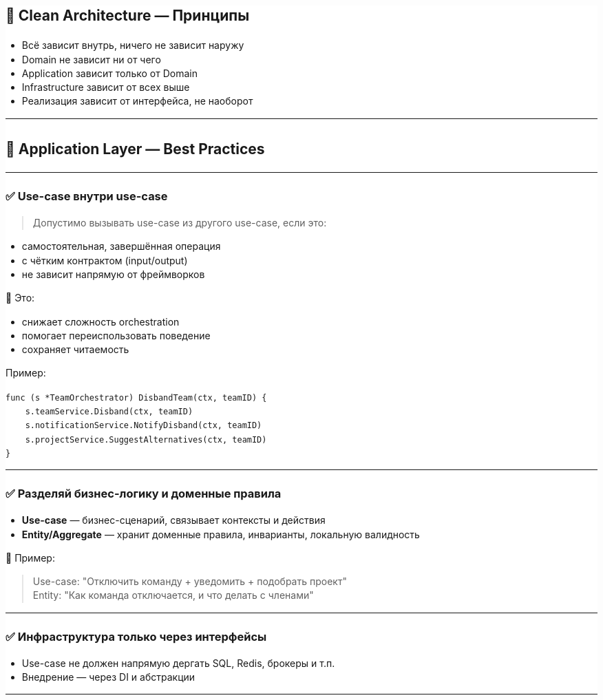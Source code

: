 
## 📌 Clean Architecture — Принципы

- Всё зависит внутрь, ничего не зависит наружу
- Domain не зависит ни от чего
- Application зависит только от Domain
- Infrastructure зависит от всех выше
- Реализация зависит от интерфейса, не наоборот

---

## 🧠 Application Layer — Best Practices

---

### ✅ Use-case внутри use-case

> Допустимо вызывать use-case из другого use-case, если это:
- самостоятельная, завершённая операция
- с чётким контрактом (input/output)
- не зависит напрямую от фреймворков

📌 Это:
- снижает сложность orchestration
- помогает переиспользовать поведение
- сохраняет читаемость

Пример:
```
func (s *TeamOrchestrator) DisbandTeam(ctx, teamID) {
    s.teamService.Disband(ctx, teamID)
    s.notificationService.NotifyDisband(ctx, teamID)
    s.projectService.SuggestAlternatives(ctx, teamID)
}
```

---

### ✅ Разделяй бизнес-логику и доменные правила

- **Use-case** — бизнес-сценарий, связывает контексты и действия
- **Entity/Aggregate** — хранит доменные правила, инварианты, локальную валидность

📌 Пример:
> Use-case: "Отключить команду + уведомить + подобрать проект"  
> Entity: "Как команда отключается, и что делать с членами"

---

### ✅ Инфраструктура только через интерфейсы

- Use-case не должен напрямую дергать SQL, Redis, брокеры и т.п.
- Внедрение — через DI и абстракции

---